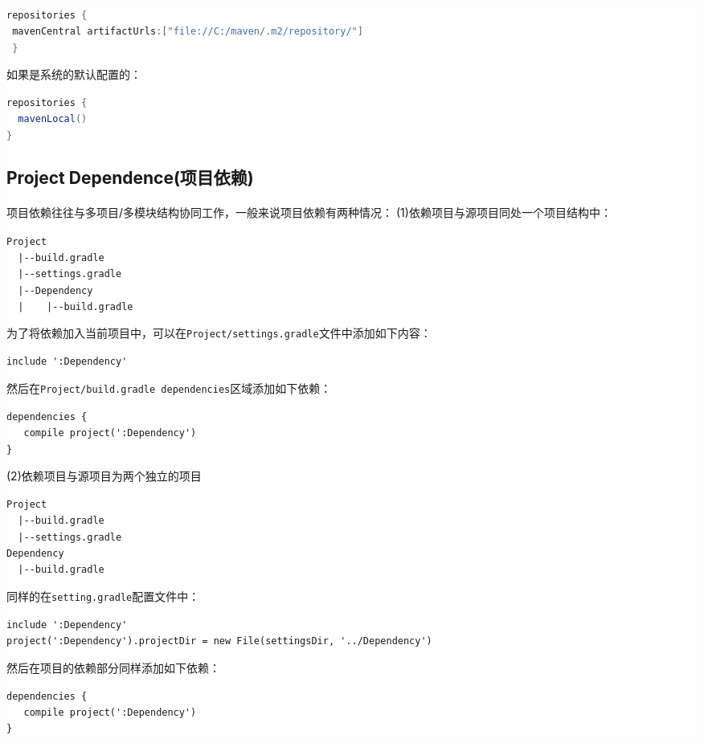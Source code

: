 


``` groovy
repositories {
 mavenCentral artifactUrls:["file://C:/maven/.m2/repository/"]
 }
```

如果是系统的默认配置的：

``` groovy
repositories {
  mavenLocal()
}
```
## Project Dependence(项目依赖)
项目依赖往往与多项目/多模块结构协同工作，一般来说项目依赖有两种情况：
(1)依赖项目与源项目同处一个项目结构中：
```
Project
  |--build.gradle
  |--settings.gradle
  |--Dependency
  |    |--build.gradle
```
为了将依赖加入当前项目中，可以在`Project/settings.gradle`文件中添加如下内容：
```
include ':Dependency'
```
然后在`Project/build.gradle dependencies`区域添加如下依赖：
```
dependencies {
   compile project(':Dependency')
}
```
(2)依赖项目与源项目为两个独立的项目
```
Project
  |--build.gradle
  |--settings.gradle
Dependency
  |--build.gradle
```
同样的在`setting.gradle`配置文件中：
```
include ':Dependency'
project(':Dependency').projectDir = new File(settingsDir, '../Dependency')
```
然后在项目的依赖部分同样添加如下依赖：
```
dependencies {
   compile project(':Dependency')
}
```












